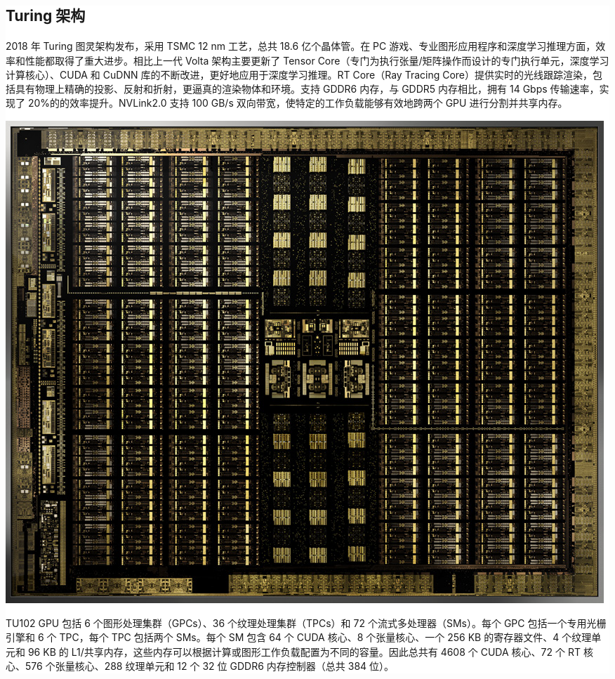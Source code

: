 ## Turing 架构

2018 年 Turing 图灵架构发布，采用 TSMC 12 nm 工艺，总共 18.6 亿个晶体管。在 PC 游戏、专业图形应用程序和深度学习推理方面，效率和性能都取得了重大进步。相比上一代 Volta 架构主要更新了 Tensor Core（专门为执行张量/矩阵操作而设计的专门执行单元，深度学习计算核心）、CUDA 和 CuDNN 库的不断改进，更好地应用于深度学习推理。RT Core（Ray Tracing Core）提供实时的光线跟踪渲染，包括具有物理上精确的投影、反射和折射，更逼真的渲染物体和环境。支持 GDDR6 内存，与 GDDR5 内存相比，拥有 14 Gbps 传输速率，实现了 20%的的效率提升。NVLink2.0 支持 100 GB/s 双向带宽，使特定的工作负载能够有效地跨两个 GPU 进行分割并共享内存。

![NVIDIA Turing TU102 GPU Die](assets/GPU/04History17.png)

TU102 GPU 包括 6 个图形处理集群（GPCs）、36 个纹理处理集群（TPCs）和 72 个流式多处理器（SMs）。每个 GPC 包括一个专用光栅引擎和 6 个 TPC，每个 TPC 包括两个 SMs。每个 SM 包含 64 个 CUDA 核心、8 个张量核心、一个 256 KB 的寄存器文件、4 个纹理单元和 96 KB 的 L1/共享内存，这些内存可以根据计算或图形工作负载配置为不同的容量。因此总共有 4608 个 CUDA 核心、72 个 RT 核心、576 个张量核心、288 纹理单元和 12 个 32 位 GDDR6 内存控制器（总共 384 位）。
